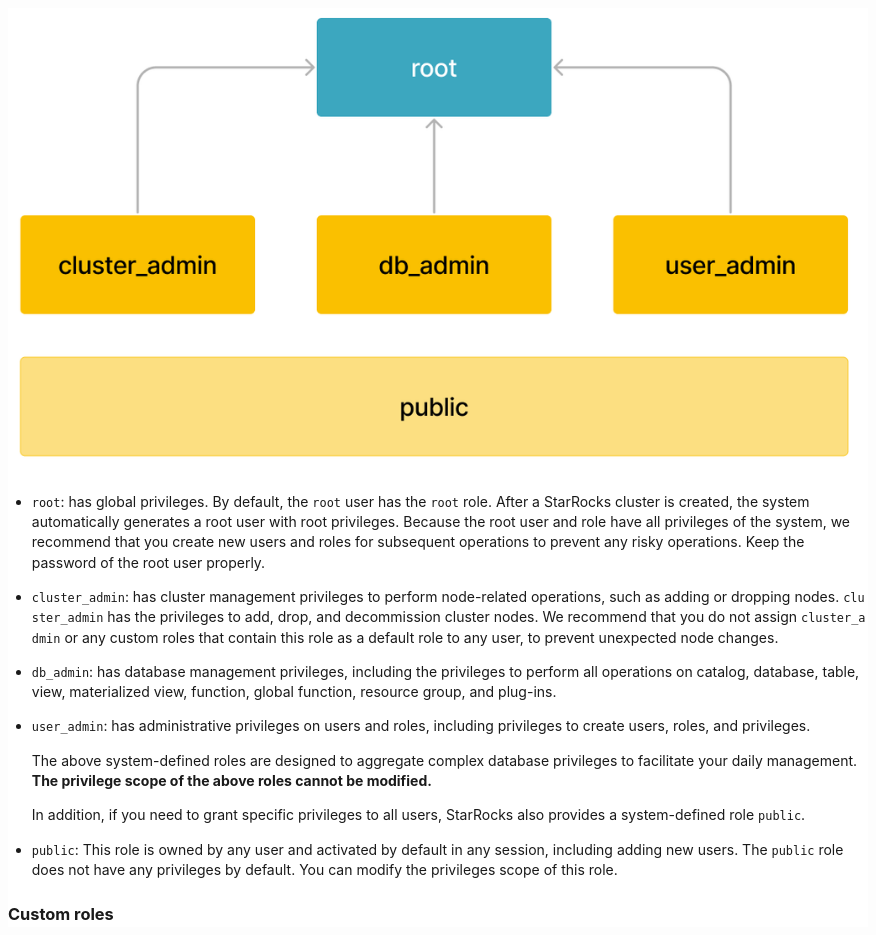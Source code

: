 ![roles](../../_assets/privilege-role.png)

- `root`: has global privileges. By default, the `root` user has the `root` role.
   After a StarRocks cluster is created, the system automatically generates a root user with root privileges. Because the root user and role have all privileges of the system, we recommend that you create new users and roles for subsequent operations to prevent any risky operations. Keep the password of the root user properly.
- `cluster_admin`: has cluster management privileges to perform node-related operations, such as adding or dropping nodes.
  `cluster_admin` has the privileges to add, drop, and decommission cluster nodes. We recommend that you do not assign `cluster_admin` or any custom roles that contain this role as a default role to any user, to prevent unexpected node changes.
- `db_admin`: has database management privileges, including the privileges to perform all operations on  catalog, database, table, view, materialized view, function, global function, resource group, and plug-ins.
- `user_admin`: has administrative privileges on users and roles, including privileges to create users, roles, and privileges.

  The above system-defined roles are designed to aggregate complex database privileges to facilitate your daily management. **The privilege scope of the above roles cannot be modified.**

  In addition, if you need to grant specific privileges to all users, StarRocks also provides a system-defined role `public`.

- `public`: This role is owned by any user and activated by default in any session, including adding new users. The `public` role does not have any privileges by default. You can modify the privileges scope of this role.

### Custom roles
